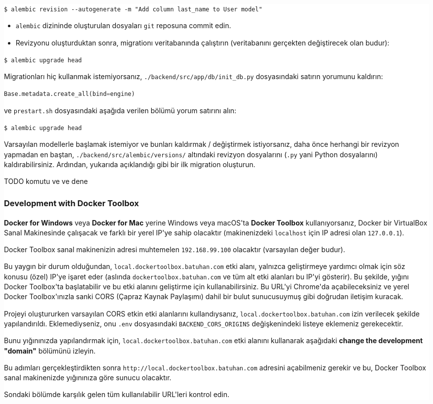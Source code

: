 ```console
$ alembic revision --autogenerate -m "Add column last_name to User model"
```

* `alembic` dizininde oluşturulan dosyaları `git` reposuna commit edin.

* Revizyonu oluşturduktan sonra, migrationı veritabanında çalıştırın (veritabanını gerçekten değiştirecek olan budur):

```console
$ alembic upgrade head
```

Migrationları hiç kullanmak istemiyorsanız, `./backend/src/app/db/init_db.py` dosyasındaki satırın yorumunu kaldırın:

```python
Base.metadata.create_all(bind=engine)
```

ve `prestart.sh` dosyasındaki aşağıda verilen bölümü yorum satırını alın:

```console
$ alembic upgrade head
```

Varsayılan modellerle başlamak istemiyor ve bunları kaldırmak / değiştirmek istiyorsanız, daha önce herhangi bir revizyon yapmadan en baştan, `./backend/src/alembic/versions/` altındaki revizyon dosyalarını (`.py` yani Python dosyalarını) kaldırabilirsiniz. Ardından, yukarıda açıklandığı gibi bir ilk migration oluşturun.

TODO komutu ve ve dene

### Development with Docker Toolbox

**Docker for Windows** veya **Docker for Mac** yerine Windows veya macOS'ta **Docker Toolbox** kullanıyorsanız, Docker bir VirtualBox Sanal Makinesinde çalışacak ve farklı bir yerel IP'ye sahip olacaktır (makinenizdeki `localhost` için IP adresi olan `127.0.0.1`).

Docker Toolbox sanal makinenizin adresi muhtemelen `192.168.99.100` olacaktır (varsayılan değer budur).

Bu yaygın bir durum olduğundan, `local.dockertoolbox.batuhan.com` etki alanı, yalnızca geliştirmeye yardımcı olmak için söz konusu (özel) IP'ye işaret eder (aslında `dockertoolbox.batuhan.com` ve tüm alt etki alanları bu IP'yi gösterir). Bu şekilde, yığını Docker Toolbox'ta başlatabilir ve bu etki alanını geliştirme için kullanabilirsiniz. Bu URL'yi Chrome'da açabileceksiniz ve yerel Docker Toolbox'ınızla sanki CORS (Çapraz Kaynak Paylaşımı) dahil bir bulut sunucusuymuş gibi doğrudan iletişim kuracak.

Projeyi oluştururken varsayılan CORS etkin etki alanlarını kullandıysanız, `local.dockertoolbox.batuhan.com` izin verilecek şekilde yapılandırıldı. Eklemediyseniz, onu `.env` dosyasındaki `BACKEND_CORS_ORIGINS` değişkenindeki listeye eklemeniz gerekecektir.

Bunu yığınınızda yapılandırmak için, `local.dockertoolbox.batuhan.com` etki alanını kullanarak aşağıdaki **change the development "domain"** bölümünü izleyin.

Bu adımları gerçekleştirdikten sonra `http://local.dockertoolbox.batuhan.com` adresini açabilmeniz gerekir ve bu, Docker Toolbox sanal makinenizde yığınınıza göre sunucu olacaktır.

Sondaki bölümde karşılık gelen tüm kullanılabilir URL'leri kontrol edin.
